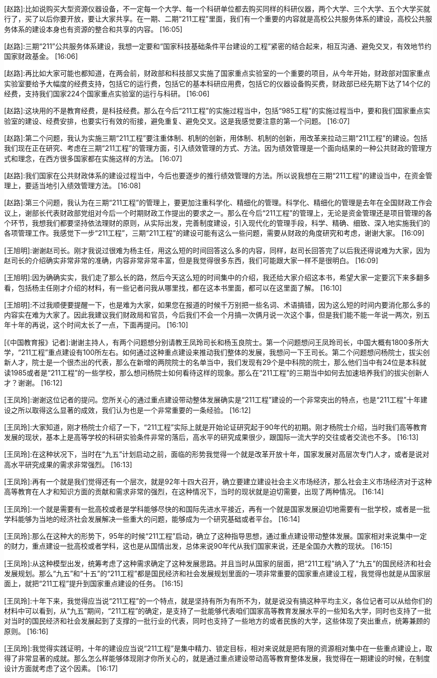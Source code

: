 \[赵路]:比如说购买大型资源仪器设备，不一定每一个大学、每一个科研单位都去购买同样的科研仪器，两个大学、三个大学、五个大学买就行了，买了以后你要开放，要让大家共享。在一期、二期“211工程”里面，我们有一个重要的内容就是高校公共服务体系的建设，高校公共服务体系的建设本身也有资源的整合和共享的内容。  [16:05] 
 
\[赵路]:三期“211”公共服务体系建设，我想一定要和“国家科技基础条件平台建设的工程”紧密的结合起来，相互沟通、避免交叉，有效地节约国家财政基金。  [16:06] 
 
\[赵路]:再比如大家可能也都知道，在两会前，财政部和科技部又实施了国家重点实验室的一个重要的项目，从今年开始，财政部对国家重点实验室要给予大幅度的经费支持，包括它的运行费，包括它的基本科研应用费，包括它的仪器设备购买费，财政部已经先期下达了14个亿的经费，支持我们国家224个国家重点实验室的运行与科研。  [16:06] 
 
\[赵路]:这块用的不是教育经费，是科技经费。那么在今后“211工程”的实施过程当中，包括“985工程”的实施过程当中，要和我们国家重点实验室的建设、经费安排，也要实行有效的衔接，避免重复、避免交叉。这是我感觉要注意的第一个问题。  [16:07] 
 
\[赵路]:第二个问题，我认为实施三期“211工程”要注重体制、机制的创新，用体制、机制的创新，用改革来拉动三期“211工程”的建设。包括我们现在正在研究、考虑在三期“211工程”的管理方面，引入绩效管理的方式、方法。因为绩效管理是一个面向结果的一种公共财政的管理方式和理念，在西方很多国家都在实施这样的方法。  [16:07]
  
\[赵路]:我们国家在公共财政体系的建设过程当中，今后也要逐步的推行绩效管理的方法。所以说我想在三期“211工程”的建设当中，在资金管理上，要适当地引入绩效管理方法。  [16:08] 
 
\[赵路]:第三个问题，我认为在三期“211工程”的管理上，要更加注重科学化、精细化的管理。科学化、精细化的管理是去年在全国财政工作会议上，谢部长代表财政部党组对今后一个时期财政工作提出的要求之一。那么在今后“211工程”的管理上，无论是资金管理还是项目管理的各个环节，我想我们都要坚持依法理财的原则，从实际出发，完善制度建设，引入现代化的管理手段，科学、精确、细致、深入地实施我们的各项管理工作。我感觉下一步“211工程”，三期“211工程”的建设可能有这么一些问题，需要从财政的角度研究和考虑，谢谢大家。  [16:09] 

\[王旭明]:谢谢赵司长。刚才我说过很难为杨主任，用这么短的时间回答这么多的内容，同样，赵司长回答完了以后我还得说难为大家，因为赵司长的介绍确实非常非常的准确，内容非常非常丰富，但是我觉得很多东西，我们可能跟大家一样不是很明白。  [16:09]
  
\[王旭明]:因为确确实实，我们走了那么长的路，然后今天这么短的时间集中的介绍，我还给大家介绍这本书，希望大家一定要沉下来多翻多看，包括杨主任刚才介绍的材料，有一些记者问我从哪里找，都在这本书里面，都可以在这里面了解。  [16:10]
  
\[王旭明]:不过我顺便要提醒一下，也是难为大家，如果您在报道的时候千万别把一些名词、术语搞错，因为这么短的时间内要消化那么多的内容实在难为大家了。因此我建议我们财政局和官员，今后我们不会一个月搞一次俩月说一次这个事，但是我们能不能一年说一两次，别五年十年的再说，这个时间太长了一点，下面再提问。  [16:10]
  
\[《中国教育报》记者]:谢谢主持人，有两个问题想分别请教王凤玲司长和杨玉良院士。第一个问题想问王凤玲司长，中国大概有1800多所大学，“211工程”重点建设有100所左右。如何通过这种重点建设来推动我们整体的发展，我想问一下王司长。第二个问题想问杨院士，拔尖创新人才，院士是一个很杰出的代表，那么在新增的两院院士的名单当中，我们发现有29个是中科院的院士，那么他们当中有24位是本科就读1985或者是“211工程”的一些学校，那么想问杨院士如何看待这样的现象。那么在“211工程”的三期当中如何去加速培养我们的拔尖创新人才？谢谢。  [16:12] 

\[王凤玲]:谢谢这位记者的提问。您所关心的通过重点建设带动整体发展确实是“211工程”建设的一个非常突出的特点，也是“211工程”十年建设之所以取得这么显著的成效，我们认为也是一个非常重要的一条经验。  [16:12] 

\[王凤玲]:大家知道，刚才杨院士介绍了一下，“211工程”实际上就是开始论证研究起于90年代的初期。刚才杨院士介绍，当时我们高等教育发展的现状，基本上是高等学校的科研实验条件非常的落后，高水平的研究成果很少，跟国际一流大学的交往或者交流也不多。  [16:13] 

\[王凤玲]:在这种状况下，当时在“九五”计划启动之前，面临的形势我觉得一个就是改革开放十年，国家发展对高层次专门人才，或者是说对高水平研究成果的需求非常强烈。  [16:13] 
 
\[王凤玲]:再有一个就是我们觉得还有一个层次，就是92年十四大召开，确立要建立建设社会主义市场经济，那么社会主义市场经济对于这种高等教育在人才和知识方面的贡献和需求非常的强烈，在这种情况下，当时的现状就是迫切需要，出现了两种情况。  [16:14] 
 
\[王凤玲]:一个就是需要有一批高校或者是学科能够尽快的和国际先进水平接近，再有一个就是国家发展迫切地需要有一批学校，或者是一批学科能够为当地的经济社会发展解决一些重大的问题，能够成为一个研究基础或者平台。  [16:14]
  
\[王凤玲]:那么在这种大的形势下，95年的时候“211工程”启动，确立了这种指导思想，通过重点建设带动整体发展。国家相对来说集中一定的财力，重点建设一批高校或者学科，这也是从国情出发，总体来说90年代从我们国家来说，还是全国办大教的现状。  [16:15] 
 
\[王凤玲]:从这种模型出发，统筹考虑了这种需求确定了这种发展思路。并且当时从国家的层面，把“211工程”纳入了“九五”的国民经济和社会发展规划。那么“九五”和“十五”的“211工程”都是国民经济和社会发展规划里面的一项非常重要的国家重点建设工程，我觉得也就是从国家层面上，就把“211工程”提升到国家重点建设的任务。  [16:15] 
 
\[王凤玲]:十年下来，我觉得应当说“211工程”的一个特点，就是坚持有所为有所不为，就是说没有搞这种平均主义，各位记者可以从给你们的材料中可以看到，从“九五”期间，“211工程”的确定，是支持了一批能够代表咱们国家高等教育发展水平的一些知名大学，同时也支持了一批对当时的国民经济和社会发展起到了支撑的一批行业的代表，同时也支持了一些地方的或者民族的大学，这些体现了突出重点，统筹兼顾的原则。  [16:16]
  
\[王凤玲]:我觉得实践证明，十年的建设应当说“211工程”是集中精力、锁定目标，相对来说就是把有限的资源相对集中在一些重点建设上，取得了非常显著的成就。那么怎么样能够体现刚才你所关心的，就是通过重点建设带动高等教育整体发展，我觉得在一期建设的时候，在制度设计方面就考虑了这个因素。  [16:17] 
 